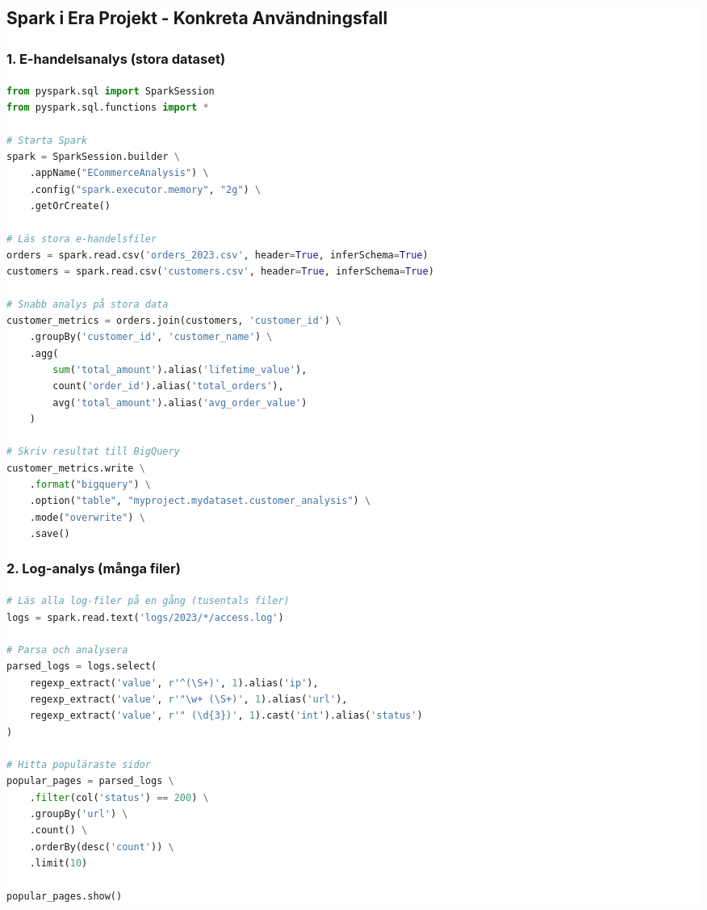 
## Spark i Era Projekt - Konkreta Användningsfall

### 1. E-handelsanalys (stora dataset)
```python
from pyspark.sql import SparkSession
from pyspark.sql.functions import *

# Starta Spark
spark = SparkSession.builder \
    .appName("ECommerceAnalysis") \
    .config("spark.executor.memory", "2g") \
    .getOrCreate()

# Läs stora e-handelsfiler
orders = spark.read.csv('orders_2023.csv', header=True, inferSchema=True)
customers = spark.read.csv('customers.csv', header=True, inferSchema=True)

# Snabb analys på stora data
customer_metrics = orders.join(customers, 'customer_id') \
    .groupBy('customer_id', 'customer_name') \
    .agg(
        sum('total_amount').alias('lifetime_value'),
        count('order_id').alias('total_orders'),
        avg('total_amount').alias('avg_order_value')
    )

# Skriv resultat till BigQuery
customer_metrics.write \
    .format("bigquery") \
    .option("table", "myproject.mydataset.customer_analysis") \
    .mode("overwrite") \
    .save()
```

### 2. Log-analys (många filer)
```python
# Läs alla log-filer på en gång (tusentals filer)
logs = spark.read.text('logs/2023/*/access.log')

# Parsa och analysera
parsed_logs = logs.select(
    regexp_extract('value', r'^(\S+)', 1).alias('ip'),
    regexp_extract('value', r'"\w+ (\S+)', 1).alias('url'),
    regexp_extract('value', r'" (\d{3})', 1).cast('int').alias('status')
)

# Hitta populäraste sidor
popular_pages = parsed_logs \
    .filter(col('status') == 200) \
    .groupBy('url') \
    .count() \
    .orderBy(desc('count')) \
    .limit(10)

popular_pages.show()
```
